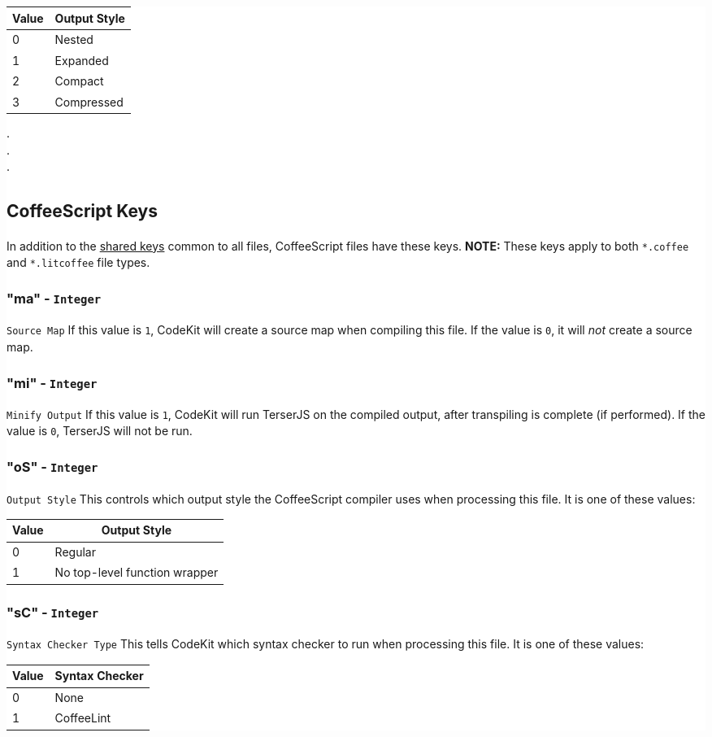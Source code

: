 | Value             |  Output Style         |
| ----------------- | --------------------- |
| 0                 | Nested                |
| 1                 | Expanded              |
| 2                 | Compact               |
| 3                 | Compressed            |


.  
.  
.  

## CoffeeScript Keys

In addition to the [shared keys](#keys-shared-by-all-files) common to all files, CoffeeScript files have these keys. **NOTE:** These keys apply to both `*.coffee` and `*.litcoffee` file types.


### "ma" - `Integer`

`Source Map` If this value is `1`, CodeKit will create a source map when compiling this file. If the value is `0`, it will *not* create a source map.


### "mi" - `Integer`

`Minify Output` If this value is `1`, CodeKit will run TerserJS on the compiled output, after transpiling is complete (if performed). If the value is `0`, TerserJS will not be run.


### "oS" - `Integer`

`Output Style` This controls which output style the CoffeeScript compiler uses when processing this file. It is one of these values:

| Value             | Output Style                  |
| ----------------- | ----------------------------- |
| 0                 | Regular                       |
| 1                 | No top-level function wrapper |


### "sC" - `Integer`

`Syntax Checker Type` This tells CodeKit which syntax checker to run when processing this file. It is one of these values:

| Value             | Syntax Checker        |
| ----------------- | --------------------- |
| 0                 | None                  |
| 1                 | CoffeeLint            |
